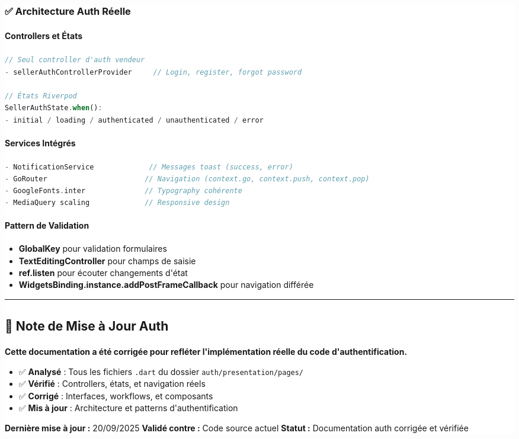 ### ✅ Architecture Auth Réelle

#### Controllers et États
```dart
// Seul controller d'auth vendeur
- sellerAuthControllerProvider     // Login, register, forgot password

// États Riverpod
SellerAuthState.when():
- initial / loading / authenticated / unauthenticated / error
```

#### Services Intégrés
```dart
- NotificationService             // Messages toast (success, error)
- GoRouter                       // Navigation (context.go, context.push, context.pop)
- GoogleFonts.inter              // Typography cohérente
- MediaQuery scaling             // Responsive design
```

#### Pattern de Validation
- **GlobalKey<FormState>** pour validation formulaires
- **TextEditingController** pour champs de saisie
- **ref.listen** pour écouter changements d'état
- **WidgetsBinding.instance.addPostFrameCallback** pour navigation différée

---

## 📝 Note de Mise à Jour Auth

**Cette documentation a été corrigée pour refléter l'implémentation réelle du code d'authentification.**

- ✅ **Analysé** : Tous les fichiers `.dart` du dossier `auth/presentation/pages/`
- ✅ **Vérifié** : Controllers, états, et navigation réels
- ✅ **Corrigé** : Interfaces, workflows, et composants
- ✅ **Mis à jour** : Architecture et patterns d'authentification

**Dernière mise à jour :** 20/09/2025
**Validé contre :** Code source actuel
**Statut :** Documentation auth corrigée et vérifiée
